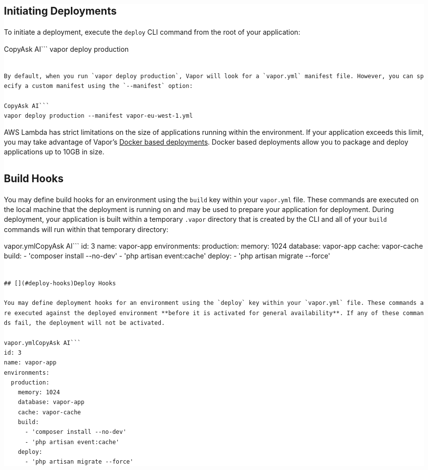 ## [​](#initiating-deployments)Initiating Deployments

To initiate a deployment, execute the `deploy` CLI command from the root of your application:

CopyAsk AI```
vapor deploy production

```

By default, when you run `vapor deploy production`, Vapor will look for a `vapor.yml` manifest file. However, you can specify a custom manifest using the `--manifest` option:

CopyAsk AI```
vapor deploy production --manifest vapor-eu-west-1.yml

```

AWS Lambda has strict limitations on the size of applications running within the environment. If your application exceeds this limit, you may take advantage of Vapor’s [Docker based deployments](/projects/environments#building-custom-docker-images). Docker based deployments allow you to package and deploy applications up to 10GB in size.

## [​](#build-hooks)Build Hooks

You may define build hooks for an environment using the `build` key within your `vapor.yml` file. These commands are executed on the local machine that the deployment is running on and may be used to prepare your application for deployment. During deployment, your application is built within a temporary `.vapor` directory that is created by the CLI and all of your `build` commands will run within that temporary directory:

vapor.ymlCopyAsk AI```
id: 3
name: vapor-app
environments:
  production:
    memory: 1024
    database: vapor-app
    cache: vapor-cache
    build:
      - 'composer install --no-dev'
      - 'php artisan event:cache'
    deploy:
      - 'php artisan migrate --force'

```

## [​](#deploy-hooks)Deploy Hooks

You may define deployment hooks for an environment using the `deploy` key within your `vapor.yml` file. These commands are executed against the deployed environment **before it is activated for general availability**. If any of these commands fail, the deployment will not be activated.

vapor.ymlCopyAsk AI```
id: 3
name: vapor-app
environments:
  production:
    memory: 1024
    database: vapor-app
    cache: vapor-cache
    build:
      - 'composer install --no-dev'
      - 'php artisan event:cache'
    deploy:
      - 'php artisan migrate --force'

```